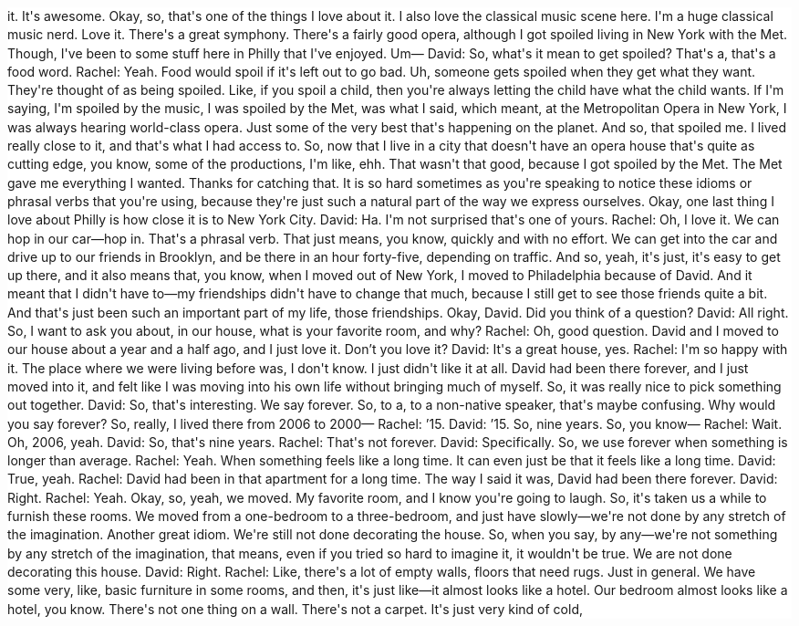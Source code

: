 it. It's awesome. Okay, so, that's one of the things I love about it. I also love the 
classical music scene here. I'm a huge classical music nerd. Love it. There's a great symphony. 
There's a fairly good opera, although I got spoiled living in New York with the Met. Though, 
I've been to some stuff here in Philly that I've enjoyed. Um—
David: So, what's it 
mean to get spoiled? That's a, that's a food word.
Rachel: Yeah. Food would spoil if it's left out to go bad. 
Uh, someone gets spoiled when they get what they want. They're thought of as being spoiled. Like, 
if you spoil a child, then you're always letting the child have what the child wants. 
If I'm saying, I'm spoiled by the music, I was spoiled by the Met, was what I said, which meant, 
at the Metropolitan Opera in New York, I was always hearing world-class opera. Just some of 
the very best that's happening on the planet. And so, that spoiled me. I lived really close to it, 
and that's what I had access to. So, now that I live in a city that doesn't have an opera house 
that's quite as cutting edge, you know, some of the productions, I'm like, ehh. That wasn't that 
good, because I got spoiled by the Met. The Met gave me everything I wanted. Thanks for 
catching that. It is so hard sometimes as you're speaking to notice these idioms or phrasal verbs 
that you're using, because they're just such a natural part of the way we express 
ourselves. Okay, one last thing I love about Philly is how close it is to New York City.
David: Ha. I'm not surprised that's one of yours.
Rachel: Oh, I love it. We can hop in our car—hop in. 
That's a phrasal verb. That just means, you know, 
quickly and with no effort. We can get into the car and drive up to our friends in Brooklyn, 
and be there in an hour forty-five, depending on traffic. And so, yeah, it's just, it's easy to get 
up there, and it also means that, you know, when I moved out of New York, I moved to Philadelphia 
because of David. And it meant that I didn't have to—my friendships didn't have to change that much, 
because I still get to see those friends quite a bit. And that's just been such an important 
part of my life, those friendships. Okay, David. Did you think of a question?
David: All right. So, 
I want to ask you about, in our house, what is your favorite room, and why?
Rachel: Oh, good question. 
David and I moved to our house about a year and a half ago, and I just love it. Don’t you love it?
David: It's a great house, yes.
Rachel: I'm so happy with it. 
The place where we were living before was, I don't know. I just didn't like it at all. 
David had been there forever, and I just moved into it, and felt like I was moving into his 
own life without bringing much of myself. So, it was really nice to pick something out together.
David: So, that's interesting. 
We say forever. So, to a, to a non-native speaker, 
that's maybe confusing. Why would you say forever? So, really, I lived there from 2006 to 2000—
Rachel: ’15.
David: ’15. So, nine years. So, you know—
Rachel: Wait. Oh, 2006, yeah. 
David: So, that's nine years.
Rachel: That's not forever.
David: Specifically. So, 
we use forever when something is longer than average.
Rachel: Yeah. When something feels like a long time. 
It can even just be that it feels like a long time.
David: True, yeah.
Rachel: David had been 
in that apartment for a long time. The way I said it was, David had been there forever.
David: Right.
Rachel: Yeah. Okay, so, yeah, we moved. My 
favorite room, and I know you're going to laugh. So, it's taken us a while to furnish these rooms. 
We moved from a one-bedroom to a three-bedroom, and just have slowly—we're not done by any 
stretch of the imagination. Another great idiom. We're still not done decorating the house. So, 
when you say, by any—we're not something by any stretch of the imagination, that means, even 
if you tried so hard to imagine it, it wouldn't be true. We are not done decorating this house.
David: Right.
Rachel: Like, there's a lot of empty walls, 
floors that need rugs. Just in general. We have some very, like, basic furniture in some rooms, 
and then, it's just like—it almost looks like a hotel. Our bedroom almost looks like a hotel, 
you know. There's not one thing on a wall. There's not a carpet. It's just very kind of cold, 